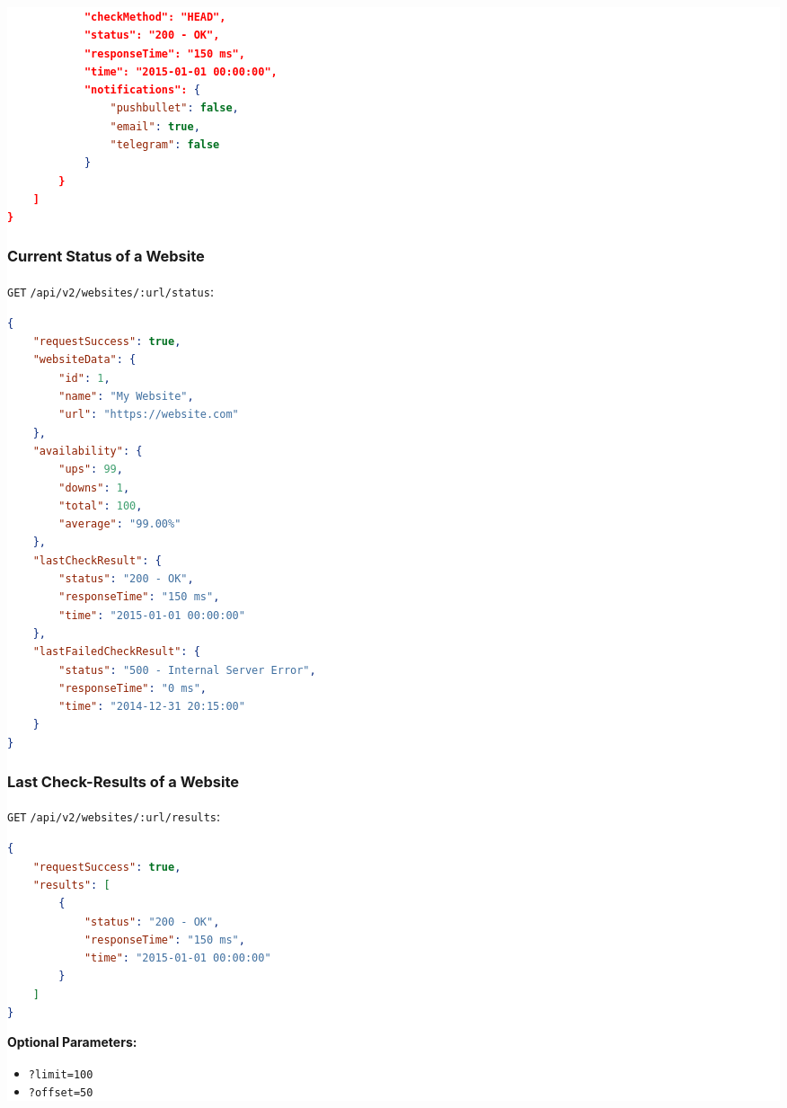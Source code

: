 ```json
			"checkMethod": "HEAD",
			"status": "200 - OK",
			"responseTime": "150 ms",
			"time": "2015-01-01 00:00:00",
			"notifications": {
				"pushbullet": false,
				"email": true,
				"telegram": false
			}
		}
	]
}
```

### Current Status of a Website
`GET` `/api/v2/websites/:url/status`:  
```json
{
	"requestSuccess": true,
	"websiteData": {
		"id": 1,
		"name": "My Website",
		"url": "https://website.com"
	},
	"availability": {
		"ups": 99,
		"downs": 1,
		"total": 100,
		"average": "99.00%"
	},
	"lastCheckResult": {
		"status": "200 - OK",
		"responseTime": "150 ms",
		"time": "2015-01-01 00:00:00"
	},
	"lastFailedCheckResult": {
		"status": "500 - Internal Server Error",
		"responseTime": "0 ms",
		"time": "2014-12-31 20:15:00"
	}
}
```

### Last Check-Results of a Website
`GET` `/api/v2/websites/:url/results`:  
```json
{
	"requestSuccess": true,
	"results": [
		{
			"status": "200 - OK",
            "responseTime": "150 ms",
            "time": "2015-01-01 00:00:00"
		}
	]
}
```
**Optional Parameters:**
* `?limit=100`
* `?offset=50`
